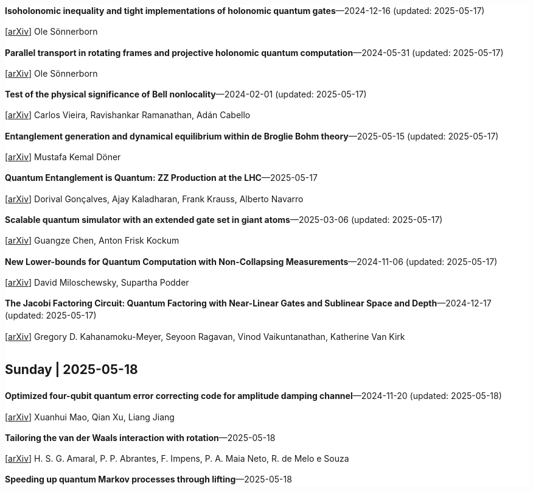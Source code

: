 
<b>Isoholonomic inequality and tight implementations of holonomic quantum gates</b>—2024-12-16 (updated: 2025-05-17)

 [[arXiv](http://arxiv.org/abs/2412.12013v2)] Ole Sönnerborn


<b>Parallel transport in rotating frames and projective holonomic quantum computation</b>—2024-05-31 (updated: 2025-05-17)

 [[arXiv](http://arxiv.org/abs/2405.20812v4)] Ole Sönnerborn


<b>Test of the physical significance of Bell nonlocality</b>—2024-02-01 (updated: 2025-05-17)

 [[arXiv](http://arxiv.org/abs/2402.00801v2)] Carlos Vieira, Ravishankar Ramanathan, Adán Cabello


<b>Entanglement generation and dynamical equilibrium within de Broglie Bohm theory</b>—2025-05-15 (updated: 2025-05-17)

 [[arXiv](http://arxiv.org/abs/2505.10221v2)] Mustafa Kemal Döner


<b>Quantum Entanglement is Quantum: ZZ Production at the LHC</b>—2025-05-17

 [[arXiv](http://arxiv.org/abs/2505.12125v1)] Dorival Gonçalves, Ajay Kaladharan, Frank Krauss, Alberto Navarro


<b>Scalable quantum simulator with an extended gate set in giant atoms</b>—2025-03-06 (updated: 2025-05-17)

 [[arXiv](http://arxiv.org/abs/2503.04537v2)] Guangze Chen, Anton Frisk Kockum


<b>New Lower-bounds for Quantum Computation with Non-Collapsing Measurements</b>—2024-11-06 (updated: 2025-05-17)

 [[arXiv](http://arxiv.org/abs/2411.04085v2)] David Miloschewsky, Supartha Podder


<b>The Jacobi Factoring Circuit: Quantum Factoring with Near-Linear Gates and Sublinear Space and Depth</b>—2024-12-17 (updated: 2025-05-17)

 [[arXiv](http://arxiv.org/abs/2412.12558v2)] Gregory D. Kahanamoku-Meyer, Seyoon Ragavan, Vinod Vaikuntanathan, Katherine Van Kirk


## Sunday | 2025-05-18

<b>Optimized four-qubit quantum error correcting code for amplitude damping channel</b>—2024-11-20 (updated: 2025-05-18)

 [[arXiv](http://arxiv.org/abs/2411.12952v2)] Xuanhui Mao, Qian Xu, Liang Jiang


<b>Tailoring the van der Waals interaction with rotation</b>—2025-05-18

 [[arXiv](http://arxiv.org/abs/2505.12177v1)] H. S. G. Amaral, P. P. Abrantes, F. Impens, P. A. Maia Neto, R. de Melo e Souza


<b>Speeding up quantum Markov processes through lifting</b>—2025-05-18
